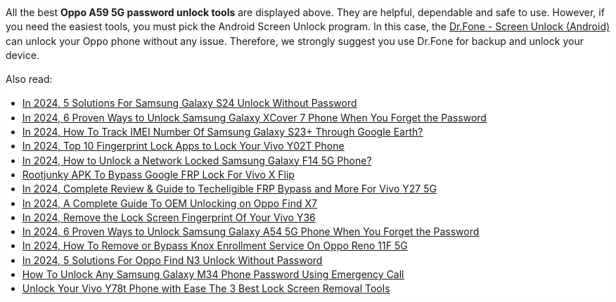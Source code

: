 All the best **Oppo A59 5G password unlock tools** are displayed above. They are helpful, dependable and safe to use. However, if you need the easiest tools, you must pick the Android Screen Unlock program. In this case, the [Dr.Fone - Screen Unlock (Android)](https://tools.techidaily.com/wondershare-dr-fone-unlock-android-screen/) can unlock your Oppo phone without any issue. Therefore, we strongly suggest you use Dr.Fone for backup and unlock your device.




<ins class="adsbygoogle"
     style="display:block"
     data-ad-format="autorelaxed"
     data-ad-client="ca-pub-7571918770474297"
     data-ad-slot="1223367746"></ins>
<ins class="adsbygoogle"
     style="display:block"
     data-ad-client="ca-pub-7571918770474297"
     data-ad-slot="8358498916"
     data-ad-format="auto"
     data-full-width-responsive="true"></ins>


<span class="atpl-alsoreadstyle">Also read:</span>
<div><ul>
<li><a href="https://android-unlock.techidaily.com/in-2024-5-solutions-for-samsung-galaxy-s24-unlock-without-password-by-drfone-android/"><u>In 2024, 5 Solutions For Samsung Galaxy S24 Unlock Without Password</u></a></li>
<li><a href="https://android-unlock.techidaily.com/in-2024-6-proven-ways-to-unlock-samsung-galaxy-xcover-7-phone-when-you-forget-the-password-by-drfone-android/"><u>In 2024, 6 Proven Ways to Unlock Samsung Galaxy XCover 7 Phone When You Forget the Password</u></a></li>
<li><a href="https://android-unlock.techidaily.com/in-2024-how-to-track-imei-number-of-samsung-galaxy-s23plus-through-google-earth-by-drfone-android/"><u>In 2024, How To Track IMEI Number Of Samsung Galaxy S23+ Through Google Earth?</u></a></li>
<li><a href="https://android-unlock.techidaily.com/in-2024-top-10-fingerprint-lock-apps-to-lock-your-vivo-y02t-phone-by-drfone-android/"><u>In 2024, Top 10 Fingerprint Lock Apps to Lock Your Vivo Y02T Phone</u></a></li>
<li><a href="https://android-unlock.techidaily.com/in-2024-how-to-unlock-a-network-locked-samsung-galaxy-f14-5g-phone-by-drfone-android/"><u>In 2024, How to Unlock a Network Locked Samsung Galaxy F14 5G Phone?</u></a></li>
<li><a href="https://android-unlock.techidaily.com/rootjunky-apk-to-bypass-google-frp-lock-for-vivo-x-flip-by-drfone-android/"><u>Rootjunky APK To Bypass Google FRP Lock For Vivo X Flip</u></a></li>
<li><a href="https://android-unlock.techidaily.com/in-2024-complete-review-and-guide-to-techeligible-frp-bypass-and-more-for-vivo-y27-5g-by-drfone-android/"><u>In 2024, Complete Review & Guide to Techeligible FRP Bypass and More For Vivo Y27 5G</u></a></li>
<li><a href="https://android-unlock.techidaily.com/in-2024-a-complete-guide-to-oem-unlocking-on-oppo-find-x7-by-drfone-android/"><u>In 2024, A Complete Guide To OEM Unlocking on Oppo Find X7</u></a></li>
<li><a href="https://android-unlock.techidaily.com/in-2024-remove-the-lock-screen-fingerprint-of-your-vivo-y36-by-drfone-android/"><u>In 2024, Remove the Lock Screen Fingerprint Of Your Vivo Y36</u></a></li>
<li><a href="https://android-unlock.techidaily.com/in-2024-6-proven-ways-to-unlock-samsung-galaxy-a54-5g-phone-when-you-forget-the-password-by-drfone-android/"><u>In 2024, 6 Proven Ways to Unlock Samsung Galaxy A54 5G Phone When You Forget the Password</u></a></li>
<li><a href="https://android-unlock.techidaily.com/in-2024-how-to-remove-or-bypass-knox-enrollment-service-on-oppo-reno-11f-5g-by-drfone-android/"><u>In 2024, How To Remove or Bypass Knox Enrollment Service On Oppo Reno 11F 5G</u></a></li>
<li><a href="https://android-unlock.techidaily.com/in-2024-5-solutions-for-oppo-find-n3-unlock-without-password-by-drfone-android/"><u>In 2024, 5 Solutions For Oppo Find N3 Unlock Without Password</u></a></li>
<li><a href="https://android-unlock.techidaily.com/how-to-unlock-any-samsung-galaxy-m34-phone-password-using-emergency-call-by-drfone-android/"><u>How To Unlock Any Samsung Galaxy M34 Phone Password Using Emergency Call</u></a></li>
<li><a href="https://android-unlock.techidaily.com/unlock-your-vivo-y78t-phone-with-ease-the-3-best-lock-screen-removal-tools-by-drfone-android/"><u>Unlock Your Vivo Y78t Phone with Ease The 3 Best Lock Screen Removal Tools</u></a></li>